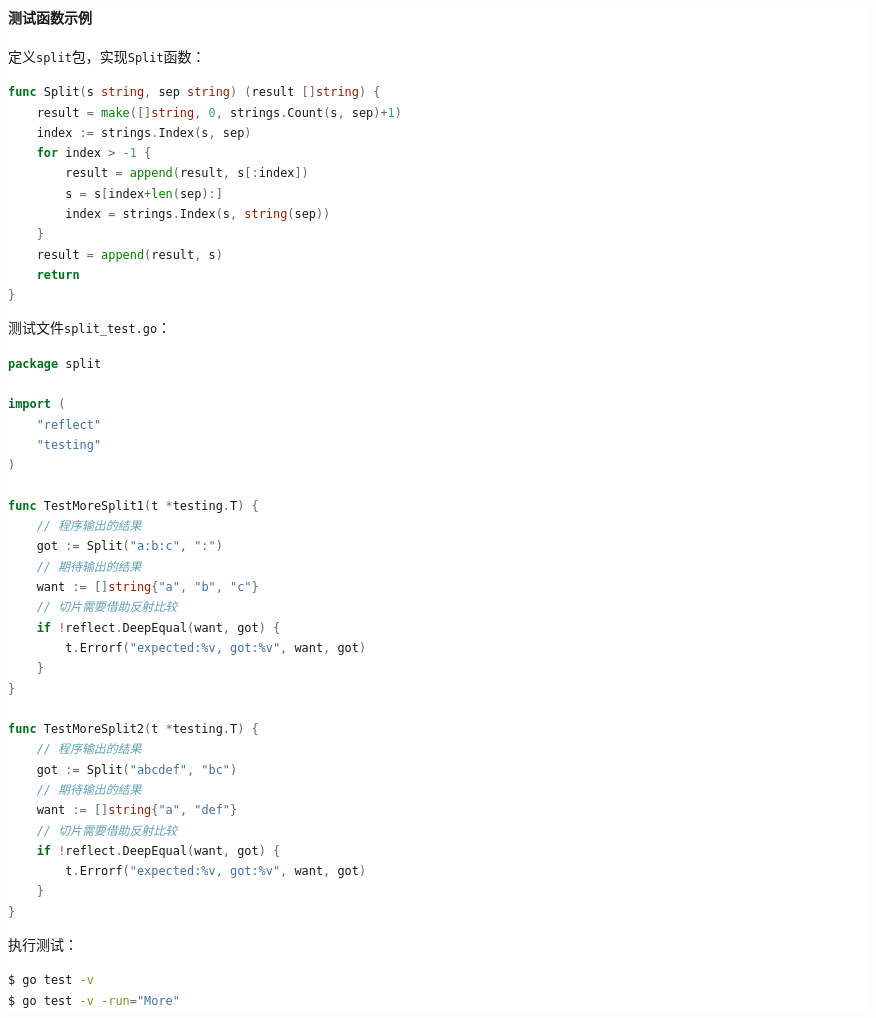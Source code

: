 #### 测试函数示例

定义`split`包，实现`Split`函数：

```go
func Split(s string, sep string) (result []string) {
	result = make([]string, 0, strings.Count(s, sep)+1)
	index := strings.Index(s, sep)
	for index > -1 {
		result = append(result, s[:index])
		s = s[index+len(sep):]
		index = strings.Index(s, string(sep))
	}
	result = append(result, s)
	return
}
```

测试文件`split_test.go`：

```go
package split

import (
	"reflect"
	"testing"
)

func TestMoreSplit1(t *testing.T) {
	// 程序输出的结果
	got := Split("a:b:c", ":")
	// 期待输出的结果
	want := []string{"a", "b", "c"}
	// 切片需要借助反射比较
	if !reflect.DeepEqual(want, got) {
		t.Errorf("expected:%v, got:%v", want, got)
	}
}

func TestMoreSplit2(t *testing.T) {
	// 程序输出的结果
	got := Split("abcdef", "bc")
	// 期待输出的结果
	want := []string{"a", "def"}
	// 切片需要借助反射比较
	if !reflect.DeepEqual(want, got) {
		t.Errorf("expected:%v, got:%v", want, got)
	}
}
```

执行测试：

```bash
$ go test -v
$ go test -v -run="More"
```
